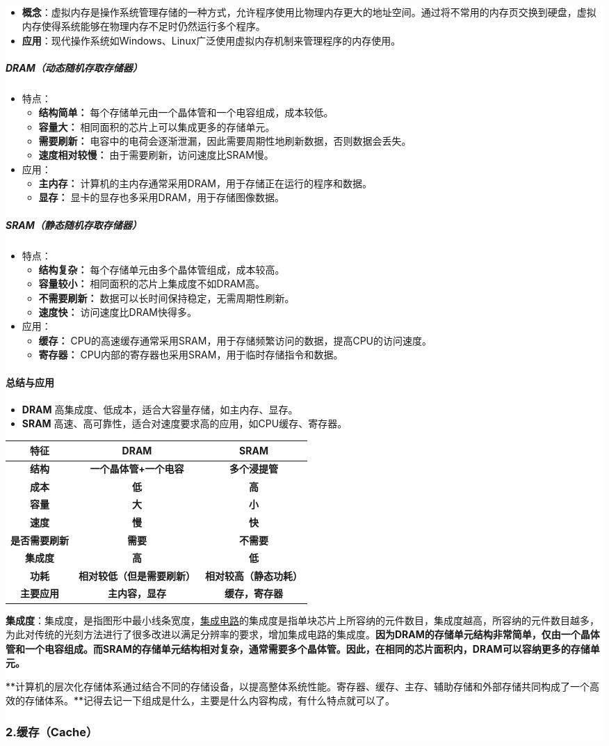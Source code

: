 - **概念**：虚拟内存是操作系统管理存储的一种方式，允许程序使用比物理内存更大的地址空间。通过将不常用的内存页交换到硬盘，虚拟内存使得系统能够在物理内存不足时仍然运行多个程序。
- **应用**：现代操作系统如Windows、Linux广泛使用虚拟内存机制来管理程序的内存使用。

##### DRAM（动态随机存取存储器）

- 特点：
  - **结构简单：** 每个存储单元由一个晶体管和一个电容组成，成本较低。
  - **容量大：** 相同面积的芯片上可以集成更多的存储单元。
  - **需要刷新：** 电容中的电荷会逐渐泄漏，因此需要周期性地刷新数据，否则数据会丢失。
  - **速度相对较慢：** 由于需要刷新，访问速度比SRAM慢。
- 应用：
  - **主内存：** 计算机的主内存通常采用DRAM，用于存储正在运行的程序和数据。
  - **显存：** 显卡的显存也多采用DRAM，用于存储图像数据。

##### SRAM（静态随机存取存储器）

- 特点：
  - **结构复杂：** 每个存储单元由多个晶体管组成，成本较高。
  - **容量较小：** 相同面积的芯片上集成度不如DRAM高。
  - **不需要刷新：** 数据可以长时间保持稳定，无需周期性刷新。
  - **速度快：** 访问速度比DRAM快得多。
- 应用：
  - **缓存：** CPU的高速缓存通常采用SRAM，用于存储频繁访问的数据，提高CPU的访问速度。
  - **寄存器：** CPU内部的寄存器也采用SRAM，用于临时存储指令和数据。

#### 总结与应用

- **DRAM** 高集成度、低成本，适合大容量存储，如主内存、显存。
- **SRAM** 高速、高可靠性，适合对速度要求高的应用，如CPU缓存、寄存器。

|       特征       |             DRAM             |           SRAM           |
| :--------------: | :--------------------------: | :----------------------: |
|     **结构**     |   **一个晶体管+一个电容**    |      **多个浸提管**      |
|     **成本**     |            **低**            |          **高**          |
|     **容量**     |            **大**            |          **小**          |
|     **速度**     |            **慢**            |          **快**          |
| **是否需要刷新** |           **需要**           |        **不需要**        |
|    **集成度**    |            **高**            |          **低**          |
|     **功耗**     | **相对较低（但是需要刷新）** | **相对较高（静态功耗）** |
|   **主要应用**   |       **主内容，显存**       |     **缓存，寄存器**     |

**集成度**：集成度，是指图形中最小线条宽度，[集成电路](https://baike.baidu.com/item/集成电路/108211?fromModule=lemma_inlink)的集成度是指单块芯片上所容纳的元件数目，集成度越高，所容纳的元件数目越多，为此对传统的光刻方法进行了很多改进以满足分辨率的要求，增加集成电路的集成度。**因为DRAM的存储单元结构非常简单，仅由一个晶体管和一个电容组成。而SRAM的存储单元结构相对复杂，通常需要多个晶体管。因此，在相同的芯片面积内，DRAM可以容纳更多的存储单元。**

**计算机的层次化存储体系通过结合不同的存储设备，以提高整体系统性能。寄存器、缓存、主存、辅助存储和外部存储共同构成了一个高效的存储体系。**记得去记一下组成是什么，主要是什么内容构成，有什么特点就可以了。

### 2.缓存（Cache）
